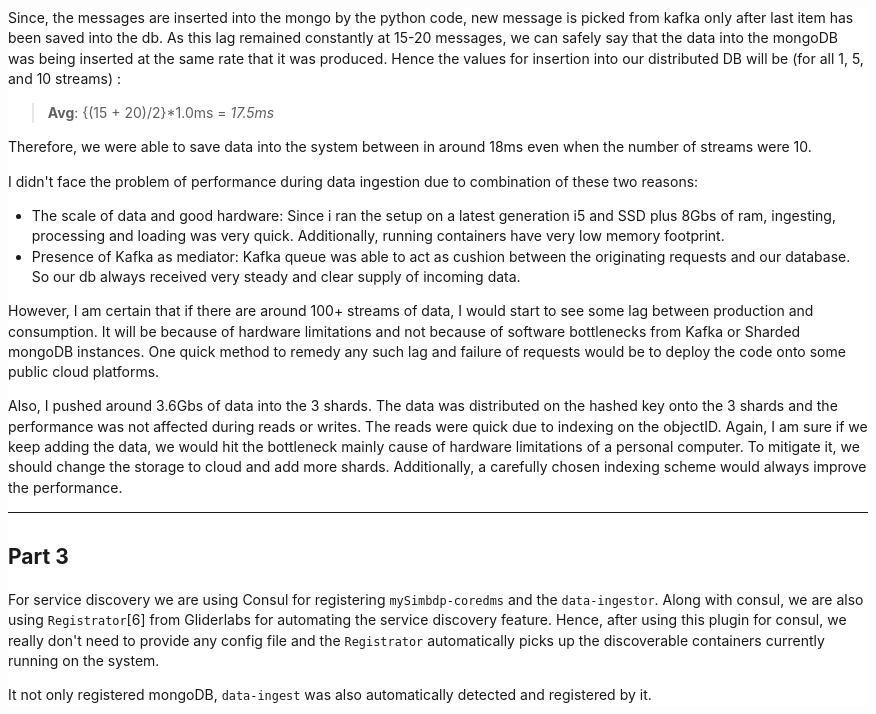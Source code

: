 Since, the messages are inserted into the mongo by the python code, new message is picked from kafka only after last item has been saved into the db. As this lag remained constantly at 15-20 messages, we can safely say that the data into the mongoDB was being inserted at the same rate that it was produced. Hence the values for insertion into our distributed DB will be (for all 1, 5, and 10 streams)
: 
> **Avg**: {(15 + 20)/2}*1.0ms = _17.5ms_  

Therefore, we were able to save data into the system between in around 18ms even when the number of streams were 10. 

I didn't face the problem of performance during data ingestion due to combination of these two reasons:
* The scale of data and good hardware: Since i ran the setup on a latest generation i5 and SSD plus 8Gbs of ram, ingesting, processing and loading was very quick. Additionally, running containers have very low memory footprint. 
* Presence of Kafka as mediator: Kafka queue was able to act as cushion between the originating requests and our database. So our db always received very steady and clear supply of incoming data. 

However, I am certain that if there are around 100+ streams of data, I would start to see some lag between production and consumption. It will be because of hardware limitations and not because of software bottlenecks from Kafka or Sharded mongoDB instances. One quick method to remedy any such lag and failure of requests would be to deploy the code onto some public cloud platforms.  

Also, I pushed around 3.6Gbs of data into the 3 shards. The data was distributed on the hashed key onto the 3 shards and the performance was not affected during reads or writes. The reads were quick due to indexing on the objectID. Again, I am sure if we keep adding the data, we would hit the bottleneck mainly cause of hardware limitations of a personal computer. To mitigate it, we should change the storage to cloud and add more shards. Additionally, a carefully chosen indexing scheme would always improve the performance.

---

## Part 3

For service discovery we are using Consul for registering `mySimbdp-coredms` and the `data-ingestor`. Along with consul, we are also using `Registrator`[6] from Gliderlabs for automating the service discovery feature. Hence, after using this plugin for consul, we really don't need to provide any config file and the `Registrator` automatically picks up the discoverable containers currently running on the system. 

It not only registered mongoDB, `data-ingest` was also automatically detected and registered by it. 
